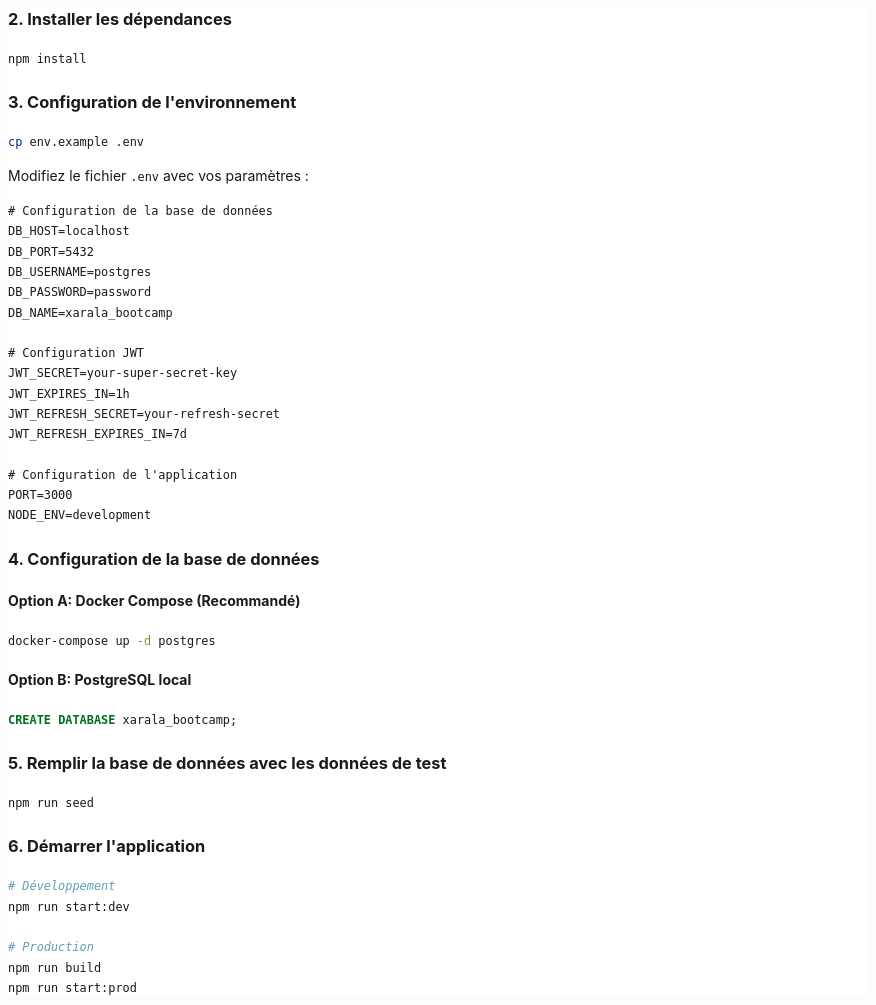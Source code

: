 ### 2. Installer les dépendances
```bash
npm install
```

### 3. Configuration de l'environnement
```bash
cp env.example .env
```

Modifiez le fichier `.env` avec vos paramètres :
```env
# Configuration de la base de données
DB_HOST=localhost
DB_PORT=5432
DB_USERNAME=postgres
DB_PASSWORD=password
DB_NAME=xarala_bootcamp

# Configuration JWT
JWT_SECRET=your-super-secret-key
JWT_EXPIRES_IN=1h
JWT_REFRESH_SECRET=your-refresh-secret
JWT_REFRESH_EXPIRES_IN=7d

# Configuration de l'application
PORT=3000
NODE_ENV=development
```

### 4. Configuration de la base de données

#### Option A: Docker Compose (Recommandé)
```bash
docker-compose up -d postgres
```

#### Option B: PostgreSQL local
```sql
CREATE DATABASE xarala_bootcamp;
```

### 5. Remplir la base de données avec les données de test
```bash
npm run seed
```

### 6. Démarrer l'application
```bash
# Développement
npm run start:dev

# Production
npm run build
npm run start:prod
```
